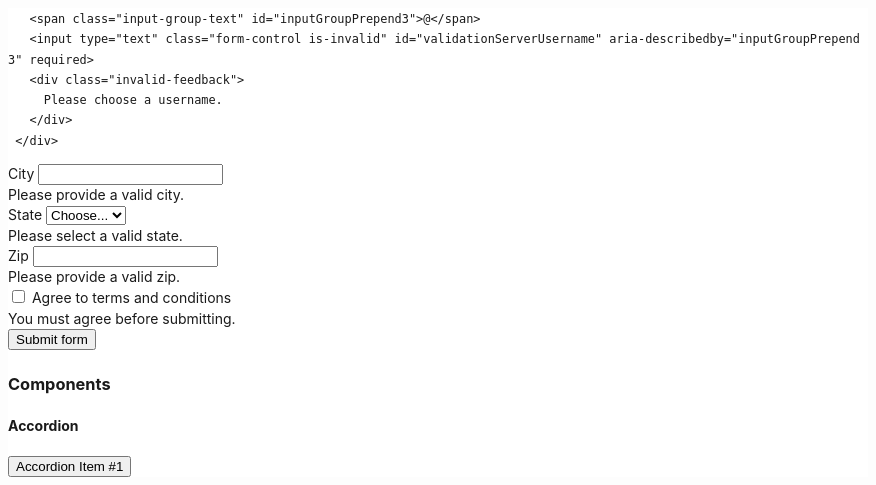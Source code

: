        <span class="input-group-text" id="inputGroupPrepend3">@</span>
       <input type="text" class="form-control is-invalid" id="validationServerUsername" aria-describedby="inputGroupPrepend3" required>
       <div class="invalid-feedback">
         Please choose a username.
       </div>
     </div>
   </div>
   <div class="col-md-6">
     <label for="validationServer03" class="form-label">City</label>
     <input type="text" class="form-control is-invalid" id="validationServer03" required>
     <div class="invalid-feedback">
       Please provide a valid city.
     </div>
   </div>
   <div class="col-md-3">
     <label for="validationServer04" class="form-label">State</label>
     <select class="form-select is-invalid" id="validationServer04" required>
       <option selected disabled value="">Choose...</option>
       <option>...</option>
     </select>
     <div class="invalid-feedback">
       Please select a valid state.
     </div>
   </div>
   <div class="col-md-3">
     <label for="validationServer05" class="form-label">Zip</label>
     <input type="text" class="form-control is-invalid" id="validationServer05" required>
     <div class="invalid-feedback">
       Please provide a valid zip.
     </div>
   </div>
   <div class="col-12">
     <div class="form-check">
       <input class="form-check-input is-invalid" type="checkbox" value="" id="invalidCheck3" required>
       <label class="form-check-label" for="invalidCheck3">
         Agree to terms and conditions
       </label>
       <div class="invalid-feedback">
         You must agree before submitting.
       </div>
     </div>
   </div>
   <div class="col-12">
     <button class="btn btn-primary" type="submit">Submit form</button>
   </div>
 </form>
</div>
<h3 class="my-5">Components</h3>
<h4>Accordion</h4>
<div class="m-5 border-0">
   <div class="accordion" id="accordionExample">
     <div class="accordion-item">
       <h4 class="accordion-header">
         <button class="accordion-button" type="button" data-bs-toggle="collapse" data-bs-target="#collapseOne" aria-expanded="true" aria-controls="collapseOne">
           Accordion Item #1
         </button>
       </h4>
       <div id="collapseOne" class="accordion-collapse collapse show" data-bs-parent="#accordionExample">
         <div class="accordion-body">